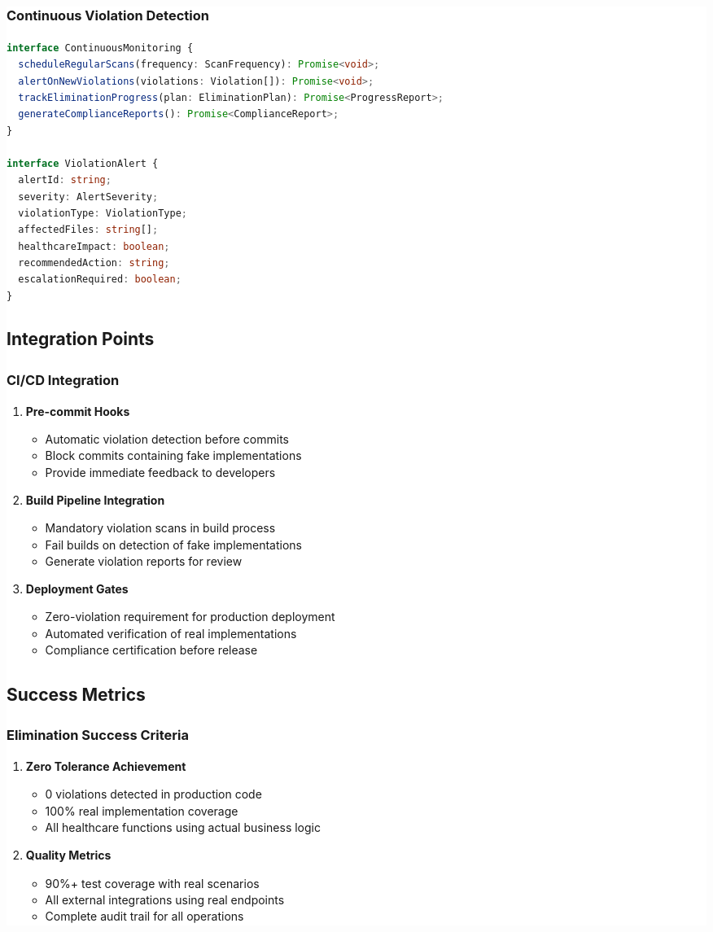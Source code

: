 ### Continuous Violation Detection

```typescript
interface ContinuousMonitoring {
  scheduleRegularScans(frequency: ScanFrequency): Promise<void>;
  alertOnNewViolations(violations: Violation[]): Promise<void>;
  trackEliminationProgress(plan: EliminationPlan): Promise<ProgressReport>;
  generateComplianceReports(): Promise<ComplianceReport>;
}

interface ViolationAlert {
  alertId: string;
  severity: AlertSeverity;
  violationType: ViolationType;
  affectedFiles: string[];
  healthcareImpact: boolean;
  recommendedAction: string;
  escalationRequired: boolean;
}
```

## Integration Points

### CI/CD Integration

1. **Pre-commit Hooks**
   - Automatic violation detection before commits
   - Block commits containing fake implementations
   - Provide immediate feedback to developers

2. **Build Pipeline Integration**
   - Mandatory violation scans in build process
   - Fail builds on detection of fake implementations
   - Generate violation reports for review

3. **Deployment Gates**
   - Zero-violation requirement for production deployment
   - Automated verification of real implementations
   - Compliance certification before release

## Success Metrics

### Elimination Success Criteria

1. **Zero Tolerance Achievement**
   - 0 violations detected in production code
   - 100% real implementation coverage
   - All healthcare functions using actual business logic

2. **Quality Metrics**
   - 90%+ test coverage with real scenarios
   - All external integrations using real endpoints
   - Complete audit trail for all operations
